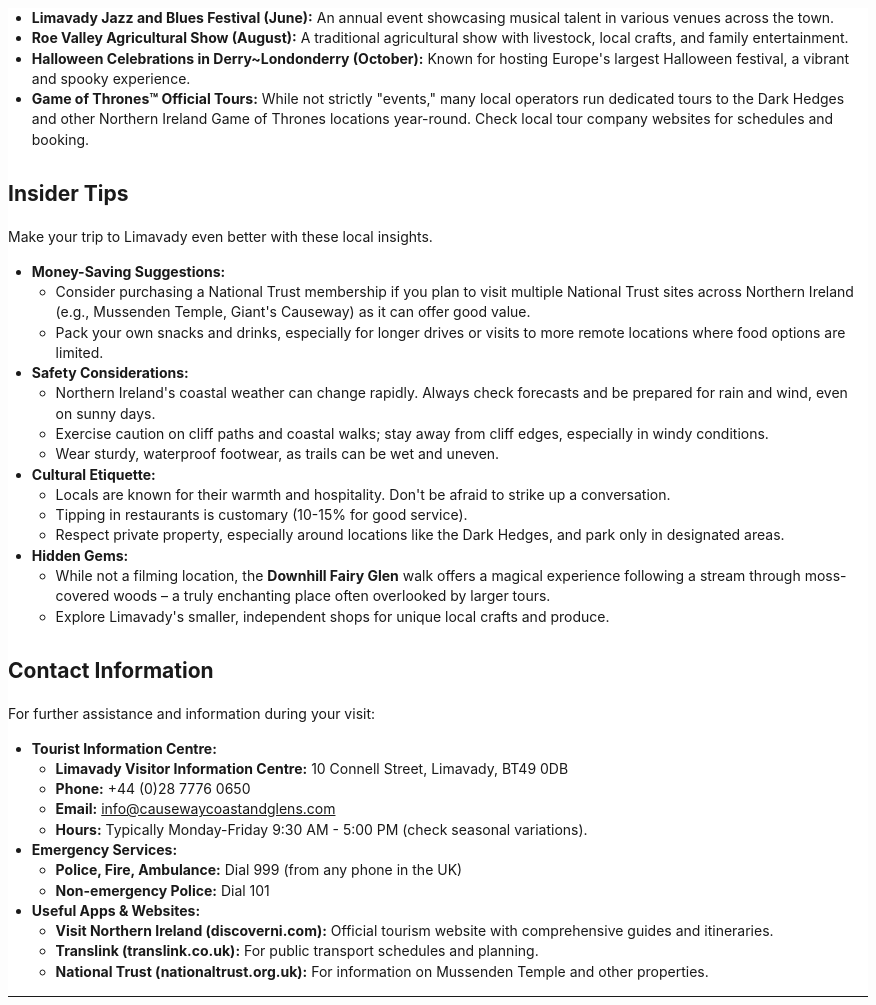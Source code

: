 *   **Limavady Jazz and Blues Festival (June):** An annual event showcasing musical talent in various venues across the town.
*   **Roe Valley Agricultural Show (August):** A traditional agricultural show with livestock, local crafts, and family entertainment.
*   **Halloween Celebrations in Derry~Londonderry (October):** Known for hosting Europe's largest Halloween festival, a vibrant and spooky experience.
*   **Game of Thrones™ Official Tours:** While not strictly "events," many local operators run dedicated tours to the Dark Hedges and other Northern Ireland Game of Thrones locations year-round. Check local tour company websites for schedules and booking.

## Insider Tips

Make your trip to Limavady even better with these local insights.

*   **Money-Saving Suggestions:**
    *   Consider purchasing a National Trust membership if you plan to visit multiple National Trust sites across Northern Ireland (e.g., Mussenden Temple, Giant's Causeway) as it can offer good value.
    *   Pack your own snacks and drinks, especially for longer drives or visits to more remote locations where food options are limited.
*   **Safety Considerations:**
    *   Northern Ireland's coastal weather can change rapidly. Always check forecasts and be prepared for rain and wind, even on sunny days.
    *   Exercise caution on cliff paths and coastal walks; stay away from cliff edges, especially in windy conditions.
    *   Wear sturdy, waterproof footwear, as trails can be wet and uneven.
*   **Cultural Etiquette:**
    *   Locals are known for their warmth and hospitality. Don't be afraid to strike up a conversation.
    *   Tipping in restaurants is customary (10-15% for good service).
    *   Respect private property, especially around locations like the Dark Hedges, and park only in designated areas.
*   **Hidden Gems:**
    *   While not a filming location, the **Downhill Fairy Glen** walk offers a magical experience following a stream through moss-covered woods – a truly enchanting place often overlooked by larger tours.
    *   Explore Limavady's smaller, independent shops for unique local crafts and produce.

## Contact Information

For further assistance and information during your visit:

*   **Tourist Information Centre:**
    *   **Limavady Visitor Information Centre:** 10 Connell Street, Limavady, BT49 0DB
    *   **Phone:** +44 (0)28 7776 0650
    *   **Email:** info@causewaycoastandglens.com
    *   **Hours:** Typically Monday-Friday 9:30 AM - 5:00 PM (check seasonal variations).
*   **Emergency Services:**
    *   **Police, Fire, Ambulance:** Dial 999 (from any phone in the UK)
    *   **Non-emergency Police:** Dial 101
*   **Useful Apps & Websites:**
    *   **Visit Northern Ireland (discoverni.com):** Official tourism website with comprehensive guides and itineraries.
    *   **Translink (translink.co.uk):** For public transport schedules and planning.
    *   **National Trust (nationaltrust.org.uk):** For information on Mussenden Temple and other properties.

---